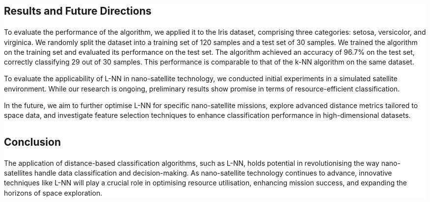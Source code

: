 

## Results and Future Directions

To evaluate the performance of the algorithm, we applied it to the Iris dataset, comprising three categories: setosa, versicolor, and virginica. We randomly split the dataset into a training set of 120 samples and a test set of 30 samples. We trained the algorithm on the training set and evaluated its performance on the test set.
The algorithm achieved an accuracy of 96.7% on the test set, correctly classifying 29 out of 30 samples. This performance is comparable to that of the k-NN algorithm on the same dataset.


To evaluate the applicability of L-NN in nano-satellite technology, we conducted initial experiments in a simulated satellite environment. While our research is ongoing, preliminary results show promise in terms of resource-efficient classification.

In the future, we aim to further optimise L-NN for specific nano-satellite missions, explore advanced distance metrics tailored to space data, and investigate feature selection techniques to enhance classification performance in high-dimensional datasets.

## Conclusion

The application of distance-based classification algorithms, such as L-NN, holds potential in revolutionising the way nano-satellites handle data classification and decision-making. As nano-satellite technology continues to advance, innovative techniques like L-NN will play a crucial role in optimising resource utilisation, enhancing mission success, and expanding the horizons of space exploration.
